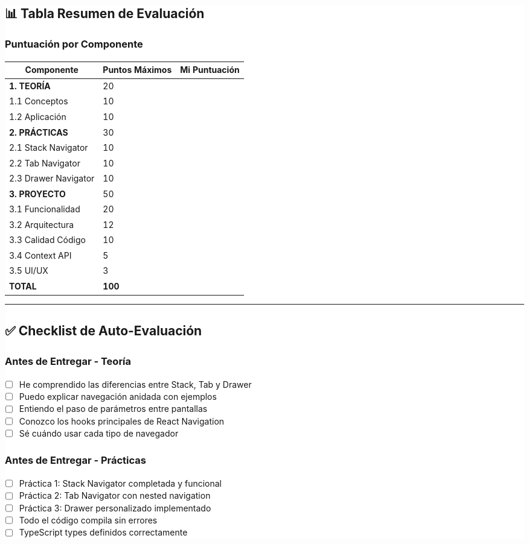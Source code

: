 ## 📊 Tabla Resumen de Evaluación

### Puntuación por Componente

| Componente           | Puntos Máximos | Mi Puntuación |
| -------------------- | -------------- | ------------- |
| **1. TEORÍA**        | 20             |               |
| 1.1 Conceptos        | 10             |               |
| 1.2 Aplicación       | 10             |               |
| **2. PRÁCTICAS**     | 30             |               |
| 2.1 Stack Navigator  | 10             |               |
| 2.2 Tab Navigator    | 10             |               |
| 2.3 Drawer Navigator | 10             |               |
| **3. PROYECTO**      | 50             |               |
| 3.1 Funcionalidad    | 20             |               |
| 3.2 Arquitectura     | 12             |               |
| 3.3 Calidad Código   | 10             |               |
| 3.4 Context API      | 5              |               |
| 3.5 UI/UX            | 3              |               |
| **TOTAL**            | **100**        |               |

---

## ✅ Checklist de Auto-Evaluación

### Antes de Entregar - Teoría

- [ ] He comprendido las diferencias entre Stack, Tab y Drawer
- [ ] Puedo explicar navegación anidada con ejemplos
- [ ] Entiendo el paso de parámetros entre pantallas
- [ ] Conozco los hooks principales de React Navigation
- [ ] Sé cuándo usar cada tipo de navegador

### Antes de Entregar - Prácticas

- [ ] Práctica 1: Stack Navigator completada y funcional
- [ ] Práctica 2: Tab Navigator con nested navigation
- [ ] Práctica 3: Drawer personalizado implementado
- [ ] Todo el código compila sin errores
- [ ] TypeScript types definidos correctamente
